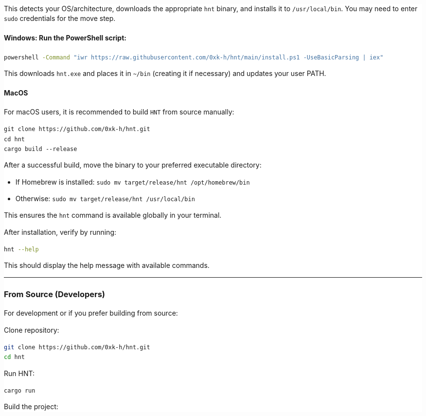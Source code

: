 This detects your OS/architecture, downloads the appropriate `hnt` binary, and installs it to `/usr/local/bin`. You may need to enter `sudo` credentials for the move step.

#### Windows: Run the PowerShell script:

```cmd
powershell -Command "iwr https://raw.githubusercontent.com/0xk-h/hnt/main/install.ps1 -UseBasicParsing | iex"
```

This downloads `hnt.exe` and places it in `~/bin` (creating it if necessary) and updates your user PATH.

#### MacOS

For macOS users, it is recommended to build `HNT` from source manually:

```
git clone https://github.com/0xk-h/hnt.git
cd hnt
cargo build --release
```

After a successful build, move the binary to your preferred executable directory:

- If Homebrew is installed:
  `sudo mv target/release/hnt /opt/homebrew/bin`

- Otherwise:
  `sudo mv target/release/hnt /usr/local/bin`

This ensures the `hnt` command is available globally in your terminal.

After installation, verify by running:

```bash
hnt --help
```

This should display the help message with available commands.

---

### From Source (Developers)

For development or if you prefer building from source:

Clone repository:

```bash
git clone https://github.com/0xk-h/hnt.git
cd hnt
```

Run HNT:

```bash
cargo run
```

Build the project:
